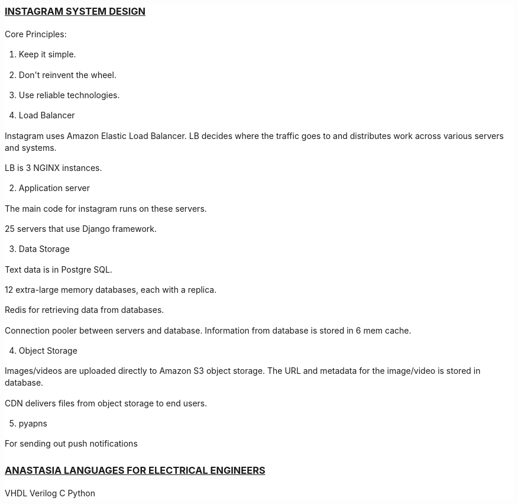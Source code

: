 
### [INSTAGRAM SYSTEM DESIGN](https://youtu.be/lrg8ZWI7MCg?feature=shared)

Core Principles:

1. Keep it simple.
2. Don't reinvent the wheel.
3. Use reliable technologies.



1. Load Balancer

Instagram uses Amazon Elastic Load Balancer. LB decides where the traffic goes to and distributes work across various servers and systems.

LB is 3 NGINX instances.


2. Application server

The main code for instagram runs on these servers.

25 servers that use Django framework.


3. Data Storage

Text data is in Postgre SQL.

12 extra-large memory databases, each with a replica.

Redis for retrieving data from databases.

Connection pooler between servers and database. Information from database is stored in 6 mem cache.


4. Object Storage

Images/videos are uploaded directly to Amazon S3 object storage. The URL and metadata for the image/video is stored in database.

CDN delivers files from object storage to end users.


5. pyapns

For sending out push notifications






### [ANASTASIA LANGUAGES FOR ELECTRICAL ENGINEERS](https://youtu.be/Ov1_FRso1gE?feature=shared)

VHDL
Verilog
C
Python


